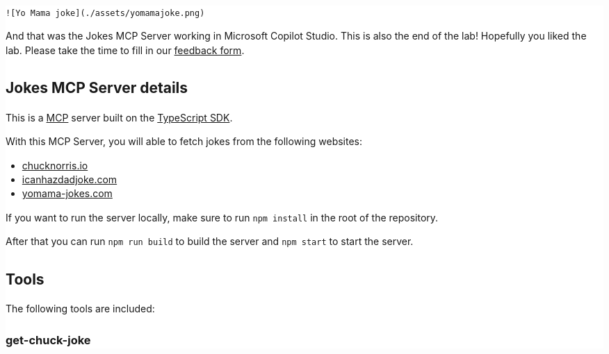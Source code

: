    ![Yo Mama joke](./assets/yomamajoke.png)

And that was the Jokes MCP Server working in Microsoft Copilot Studio. This is also the end of the lab! Hopefully you liked the lab. Please take the time to fill in our [feedback form](https://aka.ms/mcsmcp/lab/feedback).

## Jokes MCP Server details

This is a [MCP](https://modelcontextprotocol.io/introduction) server built on the [TypeScript SDK](https://github.com/modelcontextprotocol/typescript-sdk).

With this MCP Server, you will able to fetch jokes from the following websites:
- [chucknorris.io](https://api.chucknorris.io/)
- [icanhazdadjoke.com](https://icanhazdadjoke.com/)
- [yomama-jokes.com](https://www.yomama-jokes.com)

If you want to run the server locally, make sure to run `npm install` in the root of the repository.

After that you can run `npm run build` to build the server and `npm start` to start the server.

## Tools

The following tools are included:

### get-chuck-joke
